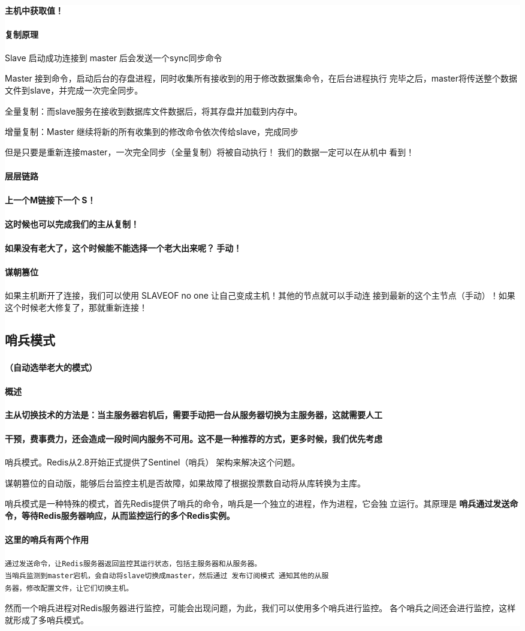 #### 主机中获取值！

#### 复制原理

Slave 启动成功连接到 master 后会发送一个sync同步命令

Master 接到命令，启动后台的存盘进程，同时收集所有接收到的用于修改数据集命令，在后台进程执行
完毕之后，master将传送整个数据文件到slave，并完成一次完全同步。

全量复制：而slave服务在接收到数据库文件数据后，将其存盘并加载到内存中。

增量复制：Master 继续将新的所有收集到的修改命令依次传给slave，完成同步

但是只要是重新连接master，一次完全同步（全量复制）将被自动执行！ 我们的数据一定可以在从机中
看到！

#### 层层链路

#### 上一个M链接下一个 S！

#### 这时候也可以完成我们的主从复制！



#### 如果没有老大了，这个时候能不能选择一个老大出来呢？ 手动！

#### 谋朝篡位

如果主机断开了连接，我们可以使用 SLAVEOF no one 让自己变成主机！其他的节点就可以手动连
接到最新的这个主节点（手动）！如果这个时候老大修复了，那就重新连接！

## 哨兵模式

#### （自动选举老大的模式）

#### 概述

#### 主从切换技术的方法是：当主服务器宕机后，需要手动把一台从服务器切换为主服务器，这就需要人工

#### 干预，费事费力，还会造成一段时间内服务不可用。这不是一种推荐的方式，更多时候，我们优先考虑

哨兵模式。Redis从2.8开始正式提供了Sentinel（哨兵） 架构来解决这个问题。

谋朝篡位的自动版，能够后台监控主机是否故障，如果故障了根据投票数自动将从库转换为主库。

哨兵模式是一种特殊的模式，首先Redis提供了哨兵的命令，哨兵是一个独立的进程，作为进程，它会独
立运行。其原理是 **哨兵通过发送命令，等待Redis服务器响应，从而监控运行的多个Redis实例。**

#### 这里的哨兵有两个作用

```
通过发送命令，让Redis服务器返回监控其运行状态，包括主服务器和从服务器。
当哨兵监测到master宕机，会自动将slave切换成master，然后通过 发布订阅模式 通知其他的从服
务器，修改配置文件，让它们切换主机。
```
然而一个哨兵进程对Redis服务器进行监控，可能会出现问题，为此，我们可以使用多个哨兵进行监控。
各个哨兵之间还会进行监控，这样就形成了多哨兵模式。
